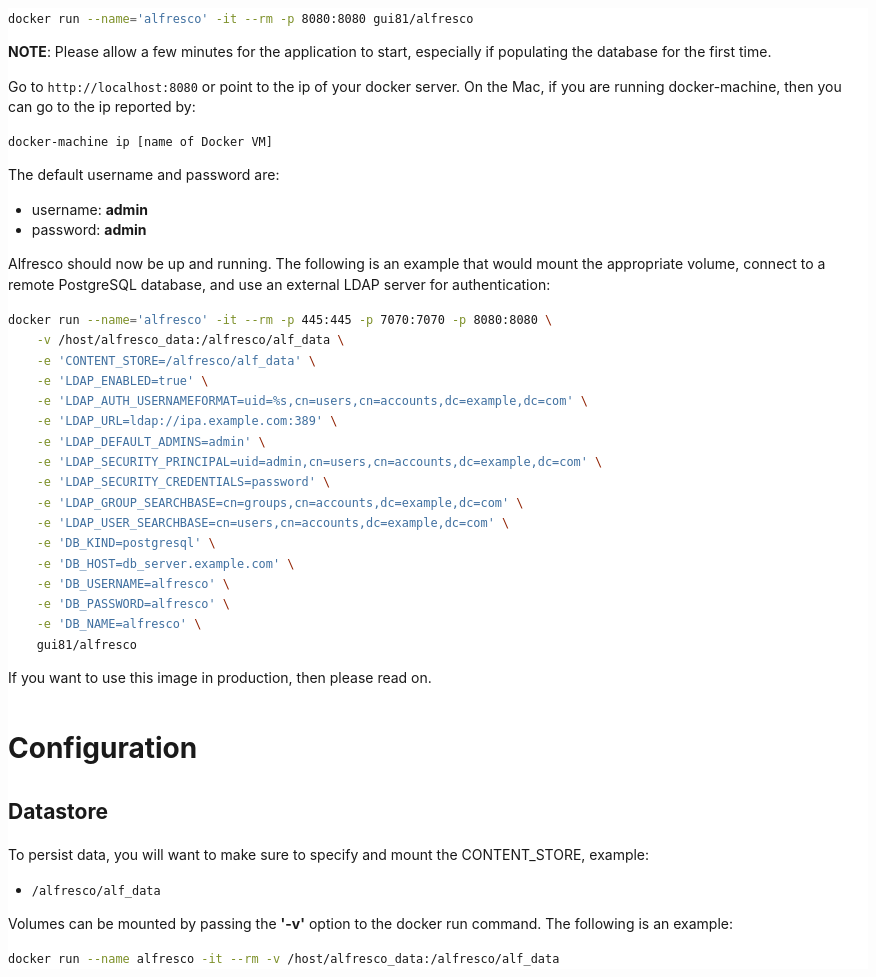 ```bash
docker run --name='alfresco' -it --rm -p 8080:8080 gui81/alfresco
```

**NOTE**: Please allow a few minutes for the application to start, especially if
populating the database for the first time.

Go to `http://localhost:8080` or point to the ip of your docker server.  On the
Mac, if you are running docker-machine, then you can go to the ip reported by:

```bash
docker-machine ip [name of Docker VM]
```

The default username and password are:
* username: **admin**
* password: **admin**

Alfresco should now be up and running.  The following is an example that would
mount the appropriate volume, connect to a remote PostgreSQL database, and use
an external LDAP server for authentication:
```bash
docker run --name='alfresco' -it --rm -p 445:445 -p 7070:7070 -p 8080:8080 \
    -v /host/alfresco_data:/alfresco/alf_data \
    -e 'CONTENT_STORE=/alfresco/alf_data' \
    -e 'LDAP_ENABLED=true' \
    -e 'LDAP_AUTH_USERNAMEFORMAT=uid=%s,cn=users,cn=accounts,dc=example,dc=com' \
    -e 'LDAP_URL=ldap://ipa.example.com:389' \
    -e 'LDAP_DEFAULT_ADMINS=admin' \
    -e 'LDAP_SECURITY_PRINCIPAL=uid=admin,cn=users,cn=accounts,dc=example,dc=com' \
    -e 'LDAP_SECURITY_CREDENTIALS=password' \
    -e 'LDAP_GROUP_SEARCHBASE=cn=groups,cn=accounts,dc=example,dc=com' \
    -e 'LDAP_USER_SEARCHBASE=cn=users,cn=accounts,dc=example,dc=com' \
    -e 'DB_KIND=postgresql' \
    -e 'DB_HOST=db_server.example.com' \
    -e 'DB_USERNAME=alfresco' \
    -e 'DB_PASSWORD=alfresco' \
    -e 'DB_NAME=alfresco' \
    gui81/alfresco
```

If you want to use this image in production, then please read on.


# Configuration
## Datastore
To persist data, you will want to make sure to specify and mount the
CONTENT_STORE, example:
* `/alfresco/alf_data`

Volumes can be mounted by passing the **'-v'** option to the docker run command.
The following is an example:
```bash
docker run --name alfresco -it --rm -v /host/alfresco_data:/alfresco/alf_data
```
